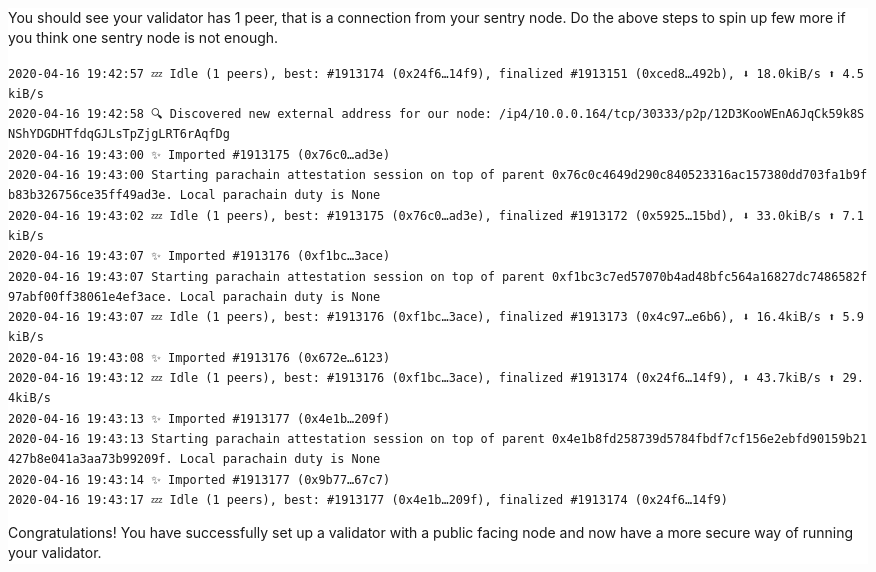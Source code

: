 You should see your validator has 1 peer, that is a connection from your sentry node. Do the above steps to spin up few more if you think one sentry node is not enough.

```
2020-04-16 19:42:57 💤 Idle (1 peers), best: #1913174 (0x24f6…14f9), finalized #1913151 (0xced8…492b), ⬇ 18.0kiB/s ⬆ 4.5kiB/s
2020-04-16 19:42:58 🔍 Discovered new external address for our node: /ip4/10.0.0.164/tcp/30333/p2p/12D3KooWEnA6JqCk59k8SNShYDGDHTfdqGJLsTpZjgLRT6rAqfDg
2020-04-16 19:43:00 ✨ Imported #1913175 (0x76c0…ad3e)
2020-04-16 19:43:00 Starting parachain attestation session on top of parent 0x76c0c4649d290c840523316ac157380dd703fa1b9fb83b326756ce35ff49ad3e. Local parachain duty is None
2020-04-16 19:43:02 💤 Idle (1 peers), best: #1913175 (0x76c0…ad3e), finalized #1913172 (0x5925…15bd), ⬇ 33.0kiB/s ⬆ 7.1kiB/s
2020-04-16 19:43:07 ✨ Imported #1913176 (0xf1bc…3ace)
2020-04-16 19:43:07 Starting parachain attestation session on top of parent 0xf1bc3c7ed57070b4ad48bfc564a16827dc7486582f97abf00ff38061e4ef3ace. Local parachain duty is None
2020-04-16 19:43:07 💤 Idle (1 peers), best: #1913176 (0xf1bc…3ace), finalized #1913173 (0x4c97…e6b6), ⬇ 16.4kiB/s ⬆ 5.9kiB/s
2020-04-16 19:43:08 ✨ Imported #1913176 (0x672e…6123)
2020-04-16 19:43:12 💤 Idle (1 peers), best: #1913176 (0xf1bc…3ace), finalized #1913174 (0x24f6…14f9), ⬇ 43.7kiB/s ⬆ 29.4kiB/s
2020-04-16 19:43:13 ✨ Imported #1913177 (0x4e1b…209f)
2020-04-16 19:43:13 Starting parachain attestation session on top of parent 0x4e1b8fd258739d5784fbdf7cf156e2ebfd90159b21427b8e041a3aa73b99209f. Local parachain duty is None
2020-04-16 19:43:14 ✨ Imported #1913177 (0x9b77…67c7)
2020-04-16 19:43:17 💤 Idle (1 peers), best: #1913177 (0x4e1b…209f), finalized #1913174 (0x24f6…14f9)
```

Congratulations! You have successfully set up a validator with a public facing node and now have a more secure way of running your validator.
